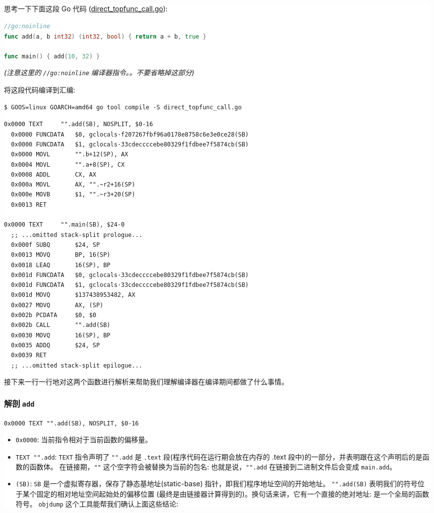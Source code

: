 思考一下下面这段 Go 代码 ([direct_topfunc_call.go](./direct_topfunc_call.go)):

```Go
//go:noinline
func add(a, b int32) (int32, bool) { return a + b, true }

func main() { add(10, 32) }
```
*(注意这里的 `//go:noinline` 编译器指令。。不要省略掉这部分)*

将这段代码编译到汇编:
```
$ GOOS=linux GOARCH=amd64 go tool compile -S direct_topfunc_call.go
```
```Assembly
0x0000 TEXT		"".add(SB), NOSPLIT, $0-16
  0x0000 FUNCDATA	$0, gclocals·f207267fbf96a0178e8758c6e3e0ce28(SB)
  0x0000 FUNCDATA	$1, gclocals·33cdeccccebe80329f1fdbee7f5874cb(SB)
  0x0000 MOVL		"".b+12(SP), AX
  0x0004 MOVL		"".a+8(SP), CX
  0x0008 ADDL		CX, AX
  0x000a MOVL		AX, "".~r2+16(SP)
  0x000e MOVB		$1, "".~r3+20(SP)
  0x0013 RET

0x0000 TEXT		"".main(SB), $24-0
  ;; ...omitted stack-split prologue...
  0x000f SUBQ		$24, SP
  0x0013 MOVQ		BP, 16(SP)
  0x0018 LEAQ		16(SP), BP
  0x001d FUNCDATA	$0, gclocals·33cdeccccebe80329f1fdbee7f5874cb(SB)
  0x001d FUNCDATA	$1, gclocals·33cdeccccebe80329f1fdbee7f5874cb(SB)
  0x001d MOVQ		$137438953482, AX
  0x0027 MOVQ		AX, (SP)
  0x002b PCDATA		$0, $0
  0x002b CALL		"".add(SB)
  0x0030 MOVQ		16(SP), BP
  0x0035 ADDQ		$24, SP
  0x0039 RET
  ;; ...omitted stack-split epilogue...
```

接下来一行一行地对这两个函数进行解析来帮助我们理解编译器在编译期间都做了什么事情。

### 解剖 `add`

```Assembly
0x0000 TEXT "".add(SB), NOSPLIT, $0-16
```

- `0x0000`: 当前指令相对于当前函数的偏移量。

- `TEXT "".add`: `TEXT` 指令声明了 `"".add` 是 `.text` 段(程序代码在运行期会放在内存的 .text 段中)的一部分，并表明跟在这个声明后的是函数的函数体。
在链接期，`""` 这个空字符会被替换为当前的包名: 也就是说，`"".add` 在链接到二进制文件后会变成 `main.add`。

- `(SB)`: `SB` 是一个虚拟寄存器，保存了静态基地址(static-base) 指针，即我们程序地址空间的开始地址。
`"".add(SB)` 表明我们的符号位于某个固定的相对地址空间起始处的偏移位置 (最终是由链接器计算得到的)。换句话来讲，它有一个直接的绝对地址: 是一个全局的函数符号。
`objdump` 这个工具能帮我们确认上面这些结论:
